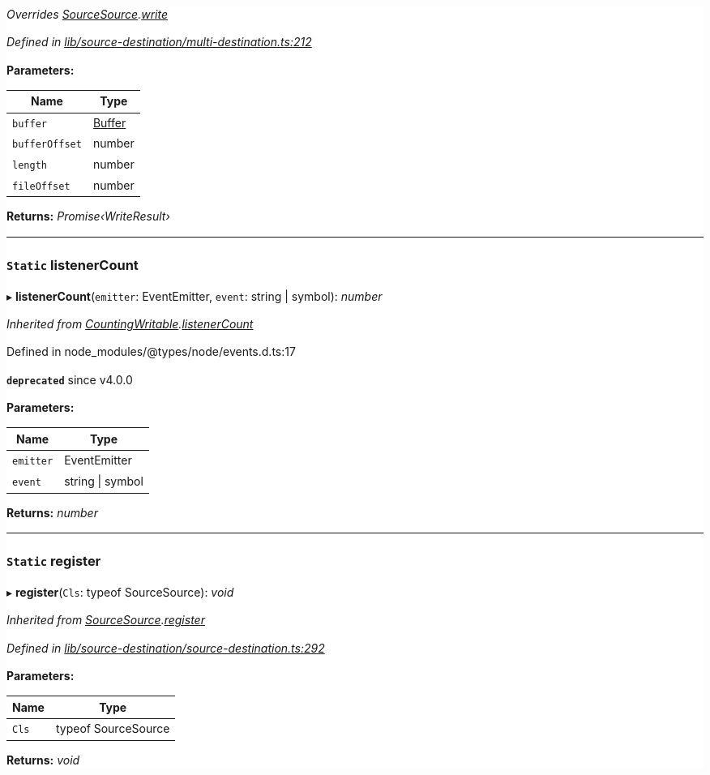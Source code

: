 *Overrides [SourceSource](sourcesource.md).[write](sourcesource.md#write)*

*Defined in [lib/source-destination/multi-destination.ts:212](https://github.com/balena-io-modules/etcher-sdk/blob/9e465a8/lib/source-destination/multi-destination.ts#L212)*

**Parameters:**

Name | Type |
------ | ------ |
`buffer` | [Buffer](../interfaces/alignedlockablebuffer.md#buffer) |
`bufferOffset` | number |
`length` | number |
`fileOffset` | number |

**Returns:** *Promise‹WriteResult›*

___

### `Static` listenerCount

▸ **listenerCount**(`emitter`: EventEmitter, `event`: string | symbol): *number*

*Inherited from [CountingWritable](countingwritable.md).[listenerCount](countingwritable.md#static-listenercount)*

Defined in node_modules/@types/node/events.d.ts:17

**`deprecated`** since v4.0.0

**Parameters:**

Name | Type |
------ | ------ |
`emitter` | EventEmitter |
`event` | string &#124; symbol |

**Returns:** *number*

___

### `Static` register

▸ **register**(`Cls`: typeof SourceSource): *void*

*Inherited from [SourceSource](sourcesource.md).[register](sourcesource.md#static-register)*

*Defined in [lib/source-destination/source-destination.ts:292](https://github.com/balena-io-modules/etcher-sdk/blob/9e465a8/lib/source-destination/source-destination.ts#L292)*

**Parameters:**

Name | Type |
------ | ------ |
`Cls` | typeof SourceSource |

**Returns:** *void*
